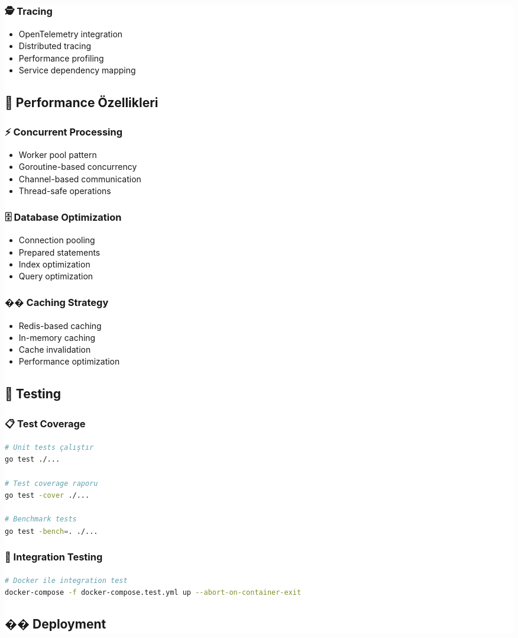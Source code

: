 ### 🕵️ Tracing
- OpenTelemetry integration
- Distributed tracing
- Performance profiling
- Service dependency mapping

## 🚀 Performance Özellikleri

### ⚡ Concurrent Processing
- Worker pool pattern
- Goroutine-based concurrency
- Channel-based communication
- Thread-safe operations

### 🗄️ Database Optimization
- Connection pooling
- Prepared statements
- Index optimization
- Query optimization

### �� Caching Strategy
- Redis-based caching
- In-memory caching
- Cache invalidation
- Performance optimization

## 🧪 Testing

### 📋 Test Coverage
```bash
# Unit tests çalıştır
go test ./...

# Test coverage raporu
go test -cover ./...

# Benchmark tests
go test -bench=. ./...
```

### 🐳 Integration Testing
```bash
# Docker ile integration test
docker-compose -f docker-compose.test.yml up --abort-on-container-exit
```

## �� Deployment
